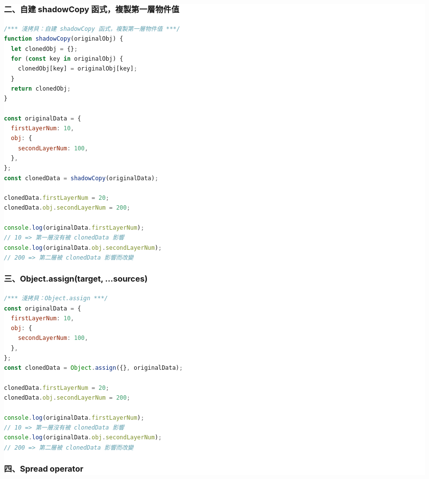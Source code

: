 
### 二、自建 shadowCopy 函式，複製第一層物件值

```javascript
/*** 淺拷貝：自建 shadowCopy 函式，複製第一層物件值 ***/
function shadowCopy(originalObj) {
  let clonedObj = {};
  for (const key in originalObj) {
    clonedObj[key] = originalObj[key];
  }
  return clonedObj;
}

const originalData = {
  firstLayerNum: 10,
  obj: {
    secondLayerNum: 100,
  },
};
const clonedData = shadowCopy(originalData);

clonedData.firstLayerNum = 20;
clonedData.obj.secondLayerNum = 200;

console.log(originalData.firstLayerNum);
// 10 => 第一層沒有被 clonedData 影響
console.log(originalData.obj.secondLayerNum);
// 200 => 第二層被 clonedData 影響而改變
```

### 三、Object.assign(target, ...sources)

```javascript
/*** 淺拷貝：Object.assign ***/
const originalData = {
  firstLayerNum: 10,
  obj: {
    secondLayerNum: 100,
  },
};
const clonedData = Object.assign({}, originalData);

clonedData.firstLayerNum = 20;
clonedData.obj.secondLayerNum = 200;

console.log(originalData.firstLayerNum);
// 10 => 第一層沒有被 clonedData 影響
console.log(originalData.obj.secondLayerNum);
// 200 => 第二層被 clonedData 影響而改變
```

### 四、Spread operator
